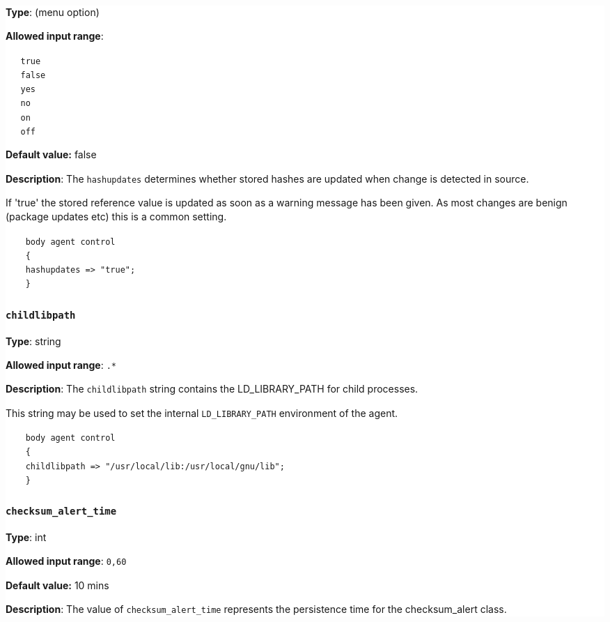 **Type**: (menu option)

**Allowed input range**:

       true
       false
       yes
       no
       on
       off

**Default value:** false

**Description**: The `hashupdates` determines whether stored hashes are 
updated when change is detected in source.

If 'true' the stored reference value is updated as soon as a warning 
message has been given. As most changes are benign (package updates 
etc) this is a common setting.


```cf3
    body agent control
    {
    hashupdates => "true";
    }
```


### `childlibpath`

**Type**: string

**Allowed input range**: `.*`

**Description**: The `childlibpath` string contains the LD\_LIBRARY\_PATH 
for child processes.

This string may be used to set the internal `LD_LIBRARY_PATH` environment 
of the agent.


```cf3
    body agent control
    {
    childlibpath => "/usr/local/lib:/usr/local/gnu/lib";
    }
```


### `checksum_alert_time`

**Type**: int

**Allowed input range**: `0,60`

**Default value:** 10 mins

**Description**: The value of `checksum_alert_time` represents the 
persistence time for the checksum\_alert class.
